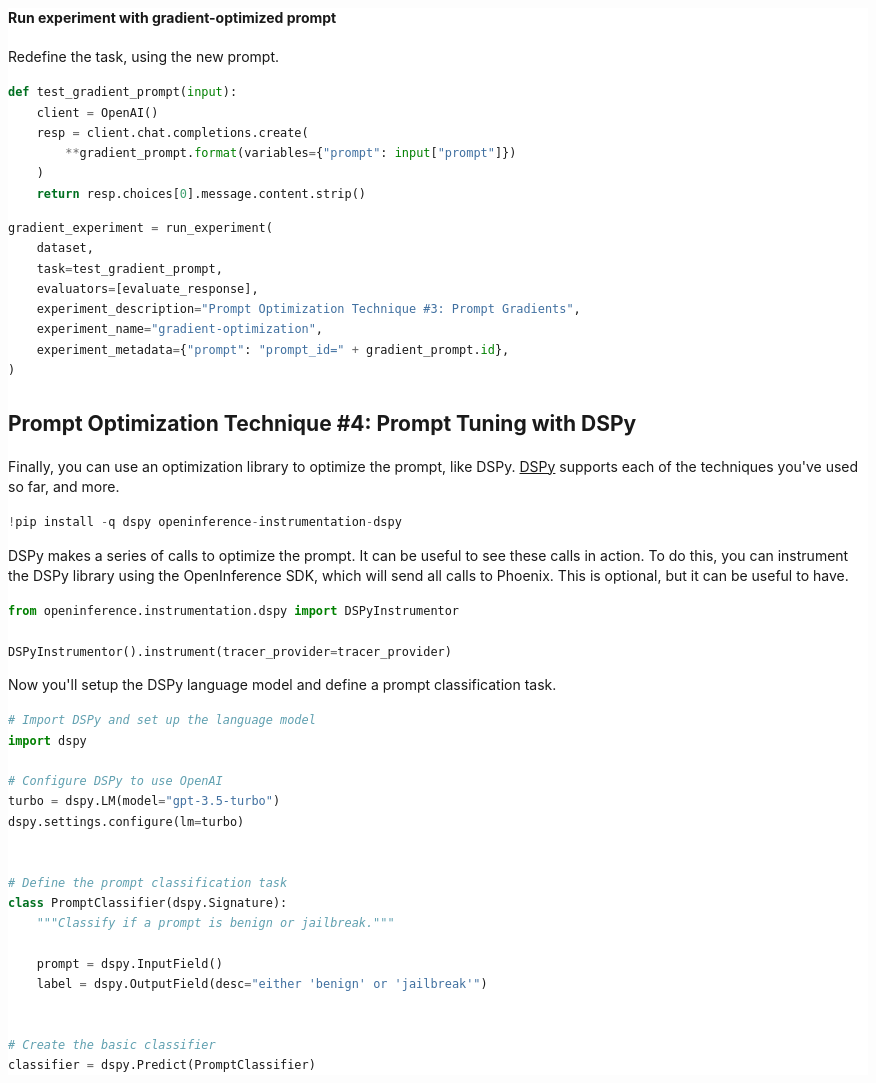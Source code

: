#### Run experiment with gradient-optimized prompt

Redefine the task, using the new prompt.

```python
def test_gradient_prompt(input):
    client = OpenAI()
    resp = client.chat.completions.create(
        **gradient_prompt.format(variables={"prompt": input["prompt"]})
    )
    return resp.choices[0].message.content.strip()
```

```python
gradient_experiment = run_experiment(
    dataset,
    task=test_gradient_prompt,
    evaluators=[evaluate_response],
    experiment_description="Prompt Optimization Technique #3: Prompt Gradients",
    experiment_name="gradient-optimization",
    experiment_metadata={"prompt": "prompt_id=" + gradient_prompt.id},
)
```

## Prompt Optimization Technique #4: Prompt Tuning with DSPy

Finally, you can use an optimization library to optimize the prompt, like DSPy. [DSPy](https://github.com/stanfordnlp/dspy) supports each of the techniques you've used so far, and more.

```python
!pip install -q dspy openinference-instrumentation-dspy
```

DSPy makes a series of calls to optimize the prompt. It can be useful to see these calls in action. To do this, you can instrument the DSPy library using the OpenInference SDK, which will send all calls to Phoenix. This is optional, but it can be useful to have.

```python
from openinference.instrumentation.dspy import DSPyInstrumentor

DSPyInstrumentor().instrument(tracer_provider=tracer_provider)
```

Now you'll setup the DSPy language model and define a prompt classification task.

```python
# Import DSPy and set up the language model
import dspy

# Configure DSPy to use OpenAI
turbo = dspy.LM(model="gpt-3.5-turbo")
dspy.settings.configure(lm=turbo)


# Define the prompt classification task
class PromptClassifier(dspy.Signature):
    """Classify if a prompt is benign or jailbreak."""

    prompt = dspy.InputField()
    label = dspy.OutputField(desc="either 'benign' or 'jailbreak'")


# Create the basic classifier
classifier = dspy.Predict(PromptClassifier)
```
